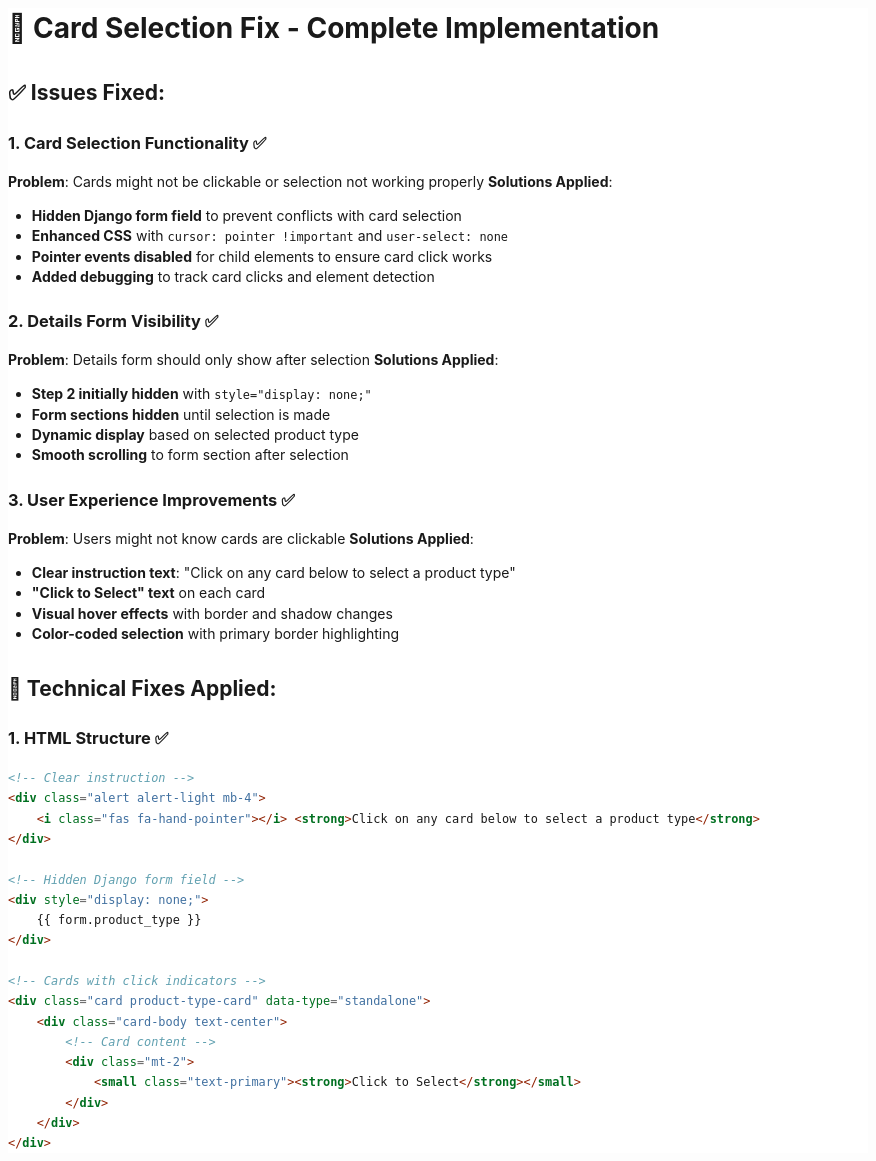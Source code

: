 # 🔧 **Card Selection Fix - Complete Implementation**

## **✅ Issues Fixed:**

### **1. Card Selection Functionality** ✅
**Problem**: Cards might not be clickable or selection not working properly
**Solutions Applied**:
- **Hidden Django form field** to prevent conflicts with card selection
- **Enhanced CSS** with `cursor: pointer !important` and `user-select: none`
- **Pointer events disabled** for child elements to ensure card click works
- **Added debugging** to track card clicks and element detection

### **2. Details Form Visibility** ✅
**Problem**: Details form should only show after selection
**Solutions Applied**:
- **Step 2 initially hidden** with `style="display: none;"`
- **Form sections hidden** until selection is made
- **Dynamic display** based on selected product type
- **Smooth scrolling** to form section after selection

### **3. User Experience Improvements** ✅
**Problem**: Users might not know cards are clickable
**Solutions Applied**:
- **Clear instruction text**: "Click on any card below to select a product type"
- **"Click to Select" text** on each card
- **Visual hover effects** with border and shadow changes
- **Color-coded selection** with primary border highlighting

## **🔧 Technical Fixes Applied:**

### **1. HTML Structure** ✅
```html
<!-- Clear instruction -->
<div class="alert alert-light mb-4">
    <i class="fas fa-hand-pointer"></i> <strong>Click on any card below to select a product type</strong>
</div>

<!-- Hidden Django form field -->
<div style="display: none;">
    {{ form.product_type }}
</div>

<!-- Cards with click indicators -->
<div class="card product-type-card" data-type="standalone">
    <div class="card-body text-center">
        <!-- Card content -->
        <div class="mt-2">
            <small class="text-primary"><strong>Click to Select</strong></small>
        </div>
    </div>
</div>
```
